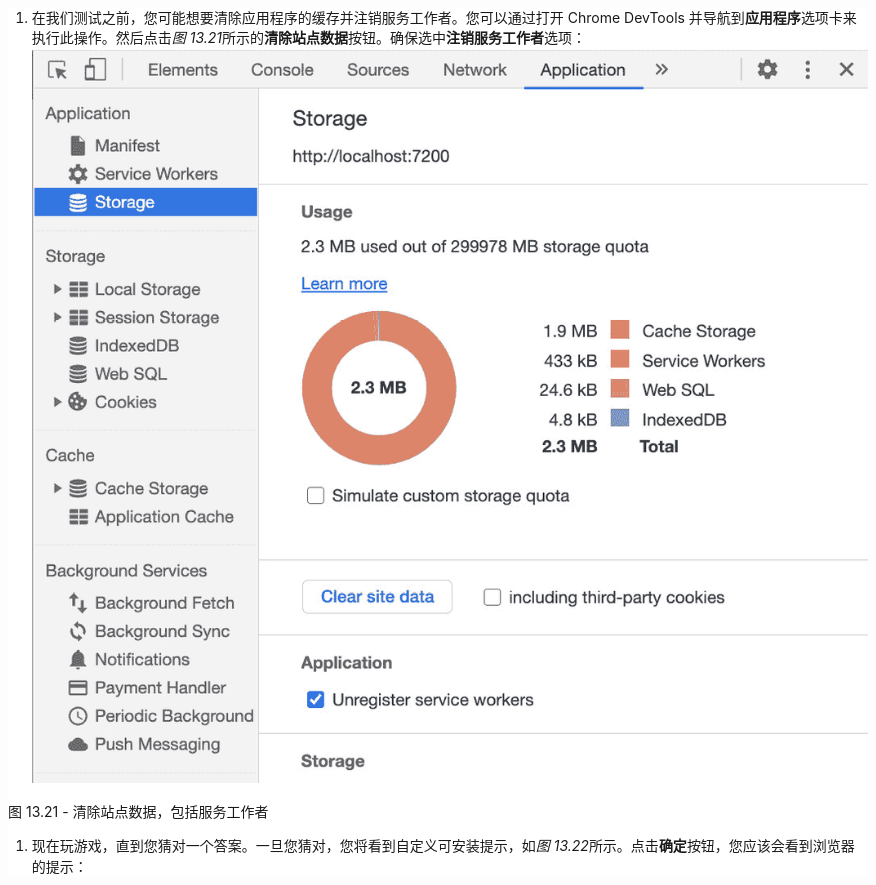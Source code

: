 1.  在我们测试之前，您可能想要清除应用程序的缓存并注销服务工作者。您可以通过打开 Chrome DevTools 并导航到**应用程序**选项卡来执行此操作。然后点击*图 13.21*所示的**清除站点数据**按钮。确保选中**注销服务工作者**选项：![图 13.21 - 清除站点数据，包括服务工作者](img/Figure_13.21_B15150.jpg)

图 13.21 - 清除站点数据，包括服务工作者

1.  现在玩游戏，直到您猜对一个答案。一旦您猜对，您将看到自定义可安装提示，如*图 13.22*所示。点击**确定**按钮，您应该会看到浏览器的提示：
